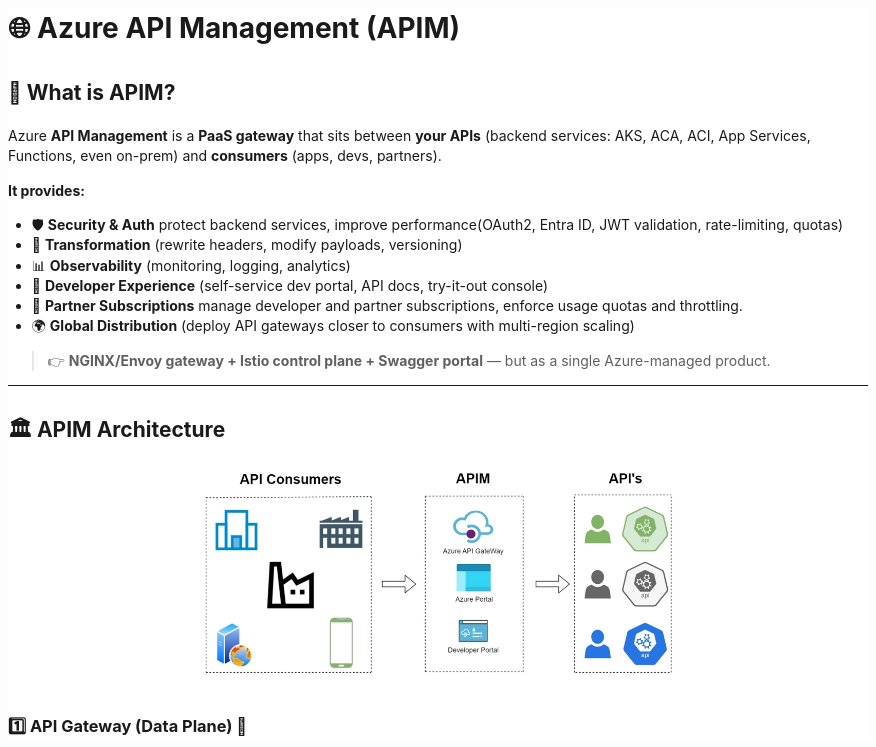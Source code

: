 # 🌐 **Azure API Management (APIM)**

## 📖 **What is APIM?**

Azure **API Management** is a **PaaS gateway** that sits between **your APIs** (backend services: AKS, ACA, ACI, App Services, Functions, even on-prem) and **consumers** (apps, devs, partners).

**It provides:**

- 🛡️ **Security & Auth** protect backend services, improve performance(OAuth2, Entra ID, JWT validation, rate-limiting, quotas)
- 🔄 **Transformation** (rewrite headers, modify payloads, versioning)
- 📊 **Observability** (monitoring, logging, analytics)
- 🤝 **Developer Experience** (self-service dev portal, API docs, try-it-out console)
- 🤑 **Partner Subscriptions** manage developer and partner subscriptions, enforce usage quotas and throttling.
- 🌍 **Global Distribution** (deploy API gateways closer to consumers with multi-region scaling)

> 👉 **NGINX/Envoy gateway + Istio control plane + Swagger portal** — but as a single Azure-managed product.

---

## 🏛️ **APIM Architecture**

<div align="center" style="background-color: #ffffffff ;border-radius: 10px;border: 2px solid white">
  <img src="image/1.azure-api-management/1758723102074.png" alt="Azure API Management" style="border-radius: 10px; width: 60%; border: 2px solid white;">
</div>

### 1️⃣ **API Gateway (Data Plane)** 🚦
